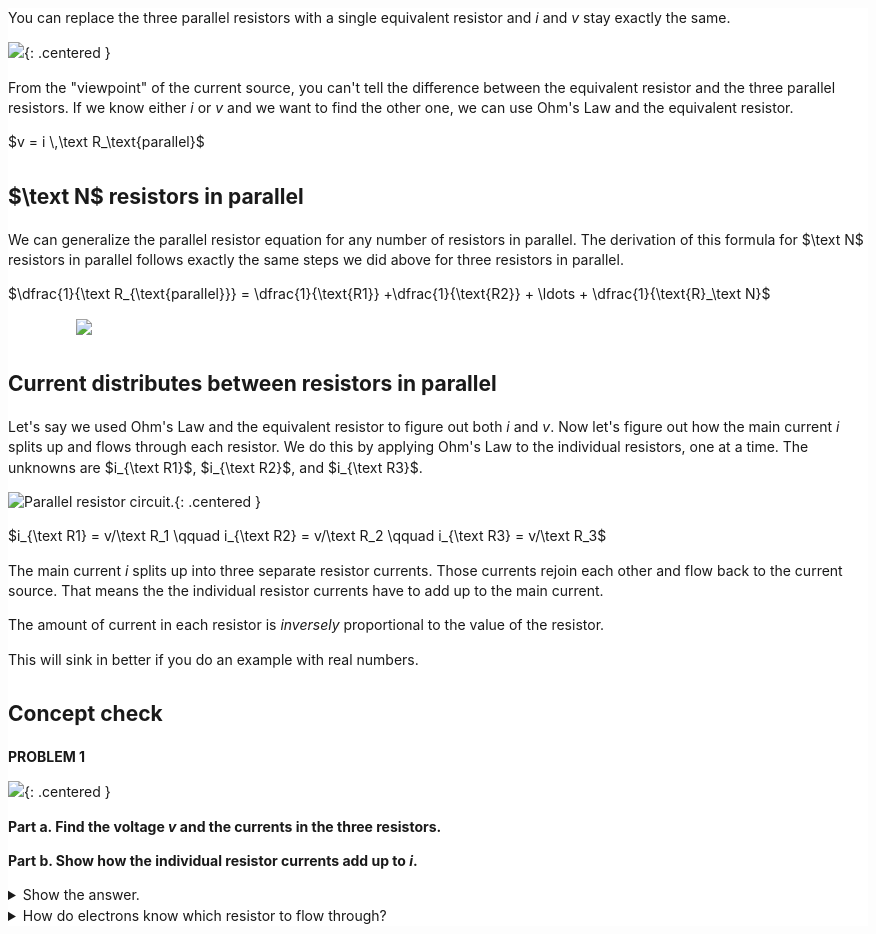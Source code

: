 You can replace the three parallel resistors with a single equivalent resistor and $i$ and $v$ stay exactly the same.

![](https://ka-perseus-images.s3.amazonaws.com/ca9f636a9fa39125f5894ee7349f412b71bd5b1e.svg){: .centered }

From the "viewpoint" of the current source, you can't tell the difference between the equivalent resistor and the three parallel resistors. If we know either $i$ or $v$ and we want to find the other one, we can use Ohm's Law and the equivalent resistor.

$v = i \,\text R_\text{parallel}$

## $\text N$ resistors in parallel

We can generalize the parallel resistor equation for any number of resistors in parallel. The derivation of this formula for $\text N$ resistors in parallel follows exactly the same steps we did above for three resistors in parallel.

$\dfrac{1}{\text R_{\text{parallel}}} = \dfrac{1}{\text{R1}} +\dfrac{1}{\text{R2}} + \ldots + \dfrac{1}{\text{R}_\text N}$

$\qquad\qquad$ ![](https://ka-perseus-images.s3.amazonaws.com/f84dc8f7aa0ad09db6897028cfe43d93615e3070.svg)

## Current distributes between resistors in parallel

Let's say we used Ohm's Law and the equivalent resistor to figure out both $i$ and $v$. Now let's figure out how the main current $i$ splits up and flows through each resistor. We do this by applying Ohm's Law to the individual resistors, one at a time. The unknowns are $i_{\text R1}$, $i_{\text R2}$, and $i_{\text R3}$.

![Parallel resistor circuit.](https://ka-perseus-images.s3.amazonaws.com/7887ae3da0a218f6ecbfb531d6ceca4408cdc311.svg){: .centered }

$i_{\text R1} = v/\text R_1 \qquad i_{\text R2} = v/\text R_2 \qquad i_{\text R3} = v/\text R_3$

The main current $i$ splits up into three separate resistor currents. Those currents rejoin each other and flow back to the current source. That means the the individual resistor currents have to add up to the main current.

The amount of current in each resistor is *inversely* proportional to the value of the resistor.

This will sink in better if you do an example with real numbers.

## Concept check

**PROBLEM 1**

![](https://ka-perseus-images.s3.amazonaws.com/62b66481b9c4f9b316f3ba465b7c83ce4cf3c684.svg){: .centered }

**Part a. Find the voltage $v$ and the currents in the three resistors.** 

**Part b. Show how the individual resistor currents add up to $i$.**
<details><summary>Show the answer.</summary></details>

<details><summary>How do electrons know which resistor to flow through?</summary></details>

